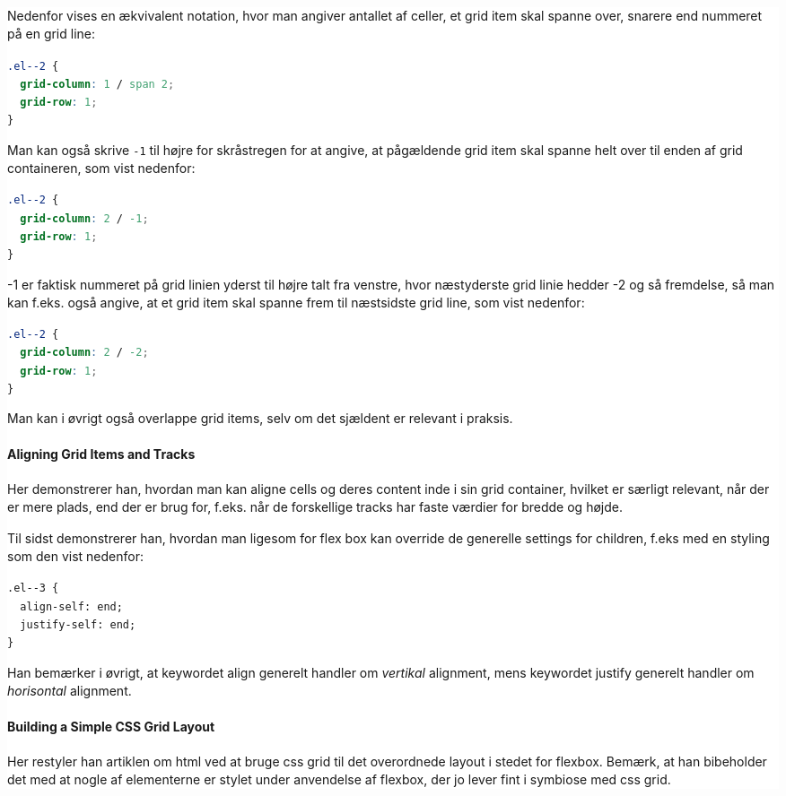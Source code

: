 Nedenfor vises en ækvivalent notation, hvor man angiver antallet af celler, et grid item skal spanne over, snarere end nummeret på en grid line:

```css
.el--2 {
  grid-column: 1 / span 2;
  grid-row: 1;
}
```

Man kan også skrive `-1` til højre for skråstregen for at angive, at pågældende grid item skal spanne helt over til enden af grid containeren, som vist nedenfor:

```css
.el--2 {
  grid-column: 2 / -1;
  grid-row: 1;
}
```

-1 er faktisk nummeret på grid linien yderst til højre talt fra venstre, hvor næstyderste grid linie hedder -2 og så fremdelse, så man kan f.eks. også angive, at et grid item skal spanne frem til næstsidste grid line, som vist nedenfor:

```css
.el--2 {
  grid-column: 2 / -2;
  grid-row: 1;
}
```

Man kan i øvrigt også overlappe grid items, selv om det sjældent er relevant i praksis.

#### Aligning Grid Items and Tracks

Her demonstrerer han, hvordan man kan aligne cells og deres content inde i sin grid container, hvilket er særligt relevant, når der er mere plads, end der er brug for, f.eks. når de forskellige tracks har faste værdier for bredde og højde.

Til sidst demonstrerer han, hvordan man ligesom for flex box kan override de generelle settings for children, f.eks med en styling som den vist nedenfor:

```
.el--3 {
  align-self: end;
  justify-self: end;
}      
```

Han bemærker i øvrigt, at keywordet align generelt handler om *vertikal* alignment, mens keywordet justify generelt handler om *horisontal* alignment.

#### Building a Simple CSS Grid Layout

Her restyler han artiklen om html ved at bruge css grid til det overordnede layout i stedet for flexbox. Bemærk, at han bibeholder det med at nogle af elementerne er stylet under anvendelse af flexbox, der jo lever fint i symbiose med css grid.
